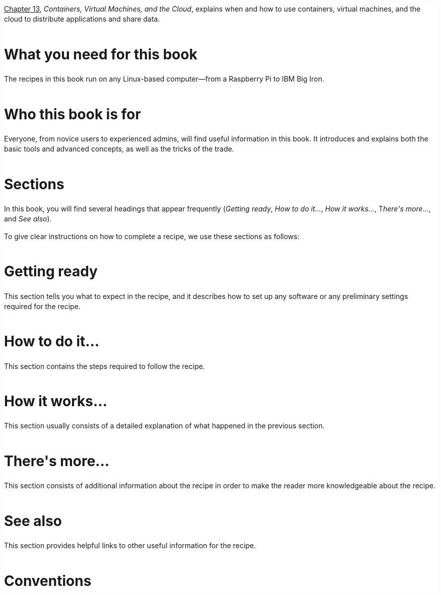 [Chapter 13](aebd8926-4121-4f45-9f45-d92d3f97ae91.xhtml), *Containers, Virtual Machines, and the Cloud*, explains when and how to use containers, virtual machines, and the cloud to distribute applications and share data.

# What you need for this book

The recipes in this book run on any Linux-based computer—from a Raspberry Pi to IBM Big Iron.

# Who this book is for

Everyone, from novice users to experienced admins, will find useful information in this book. It introduces and explains both the basic tools and advanced concepts, as well as the tricks of the trade.

# Sections

In this book, you will find several headings that appear frequently (*Getting ready*, *How to do it...*, *How it works...*, T*here's more...*, and *See also*).

To give clear instructions on how to complete a recipe, we use these sections as follows:

# Getting ready

This section tells you what to expect in the recipe, and it describes how to set up any software or any preliminary settings required for the recipe.

# How to do it…

This section contains the steps required to follow the recipe.

# How it works…

This section usually consists of a detailed explanation of what happened in the previous section.

# There's more…

This section consists of additional information about the recipe in order to make the reader more knowledgeable about the recipe.

# See also

This section provides helpful links to other useful information for the recipe.

# Conventions
